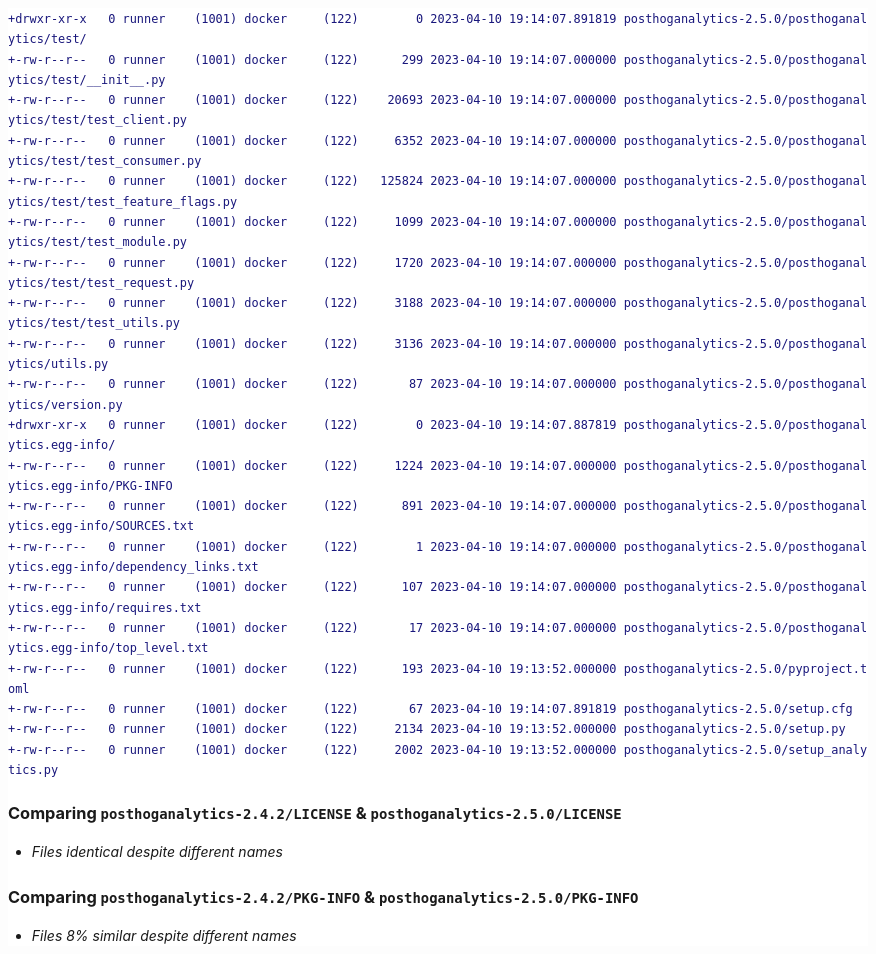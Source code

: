 ```diff
+drwxr-xr-x   0 runner    (1001) docker     (122)        0 2023-04-10 19:14:07.891819 posthoganalytics-2.5.0/posthoganalytics/test/
+-rw-r--r--   0 runner    (1001) docker     (122)      299 2023-04-10 19:14:07.000000 posthoganalytics-2.5.0/posthoganalytics/test/__init__.py
+-rw-r--r--   0 runner    (1001) docker     (122)    20693 2023-04-10 19:14:07.000000 posthoganalytics-2.5.0/posthoganalytics/test/test_client.py
+-rw-r--r--   0 runner    (1001) docker     (122)     6352 2023-04-10 19:14:07.000000 posthoganalytics-2.5.0/posthoganalytics/test/test_consumer.py
+-rw-r--r--   0 runner    (1001) docker     (122)   125824 2023-04-10 19:14:07.000000 posthoganalytics-2.5.0/posthoganalytics/test/test_feature_flags.py
+-rw-r--r--   0 runner    (1001) docker     (122)     1099 2023-04-10 19:14:07.000000 posthoganalytics-2.5.0/posthoganalytics/test/test_module.py
+-rw-r--r--   0 runner    (1001) docker     (122)     1720 2023-04-10 19:14:07.000000 posthoganalytics-2.5.0/posthoganalytics/test/test_request.py
+-rw-r--r--   0 runner    (1001) docker     (122)     3188 2023-04-10 19:14:07.000000 posthoganalytics-2.5.0/posthoganalytics/test/test_utils.py
+-rw-r--r--   0 runner    (1001) docker     (122)     3136 2023-04-10 19:14:07.000000 posthoganalytics-2.5.0/posthoganalytics/utils.py
+-rw-r--r--   0 runner    (1001) docker     (122)       87 2023-04-10 19:14:07.000000 posthoganalytics-2.5.0/posthoganalytics/version.py
+drwxr-xr-x   0 runner    (1001) docker     (122)        0 2023-04-10 19:14:07.887819 posthoganalytics-2.5.0/posthoganalytics.egg-info/
+-rw-r--r--   0 runner    (1001) docker     (122)     1224 2023-04-10 19:14:07.000000 posthoganalytics-2.5.0/posthoganalytics.egg-info/PKG-INFO
+-rw-r--r--   0 runner    (1001) docker     (122)      891 2023-04-10 19:14:07.000000 posthoganalytics-2.5.0/posthoganalytics.egg-info/SOURCES.txt
+-rw-r--r--   0 runner    (1001) docker     (122)        1 2023-04-10 19:14:07.000000 posthoganalytics-2.5.0/posthoganalytics.egg-info/dependency_links.txt
+-rw-r--r--   0 runner    (1001) docker     (122)      107 2023-04-10 19:14:07.000000 posthoganalytics-2.5.0/posthoganalytics.egg-info/requires.txt
+-rw-r--r--   0 runner    (1001) docker     (122)       17 2023-04-10 19:14:07.000000 posthoganalytics-2.5.0/posthoganalytics.egg-info/top_level.txt
+-rw-r--r--   0 runner    (1001) docker     (122)      193 2023-04-10 19:13:52.000000 posthoganalytics-2.5.0/pyproject.toml
+-rw-r--r--   0 runner    (1001) docker     (122)       67 2023-04-10 19:14:07.891819 posthoganalytics-2.5.0/setup.cfg
+-rw-r--r--   0 runner    (1001) docker     (122)     2134 2023-04-10 19:13:52.000000 posthoganalytics-2.5.0/setup.py
+-rw-r--r--   0 runner    (1001) docker     (122)     2002 2023-04-10 19:13:52.000000 posthoganalytics-2.5.0/setup_analytics.py
```

### Comparing `posthoganalytics-2.4.2/LICENSE` & `posthoganalytics-2.5.0/LICENSE`

 * *Files identical despite different names*

### Comparing `posthoganalytics-2.4.2/PKG-INFO` & `posthoganalytics-2.5.0/PKG-INFO`

 * *Files 8% similar despite different names*
